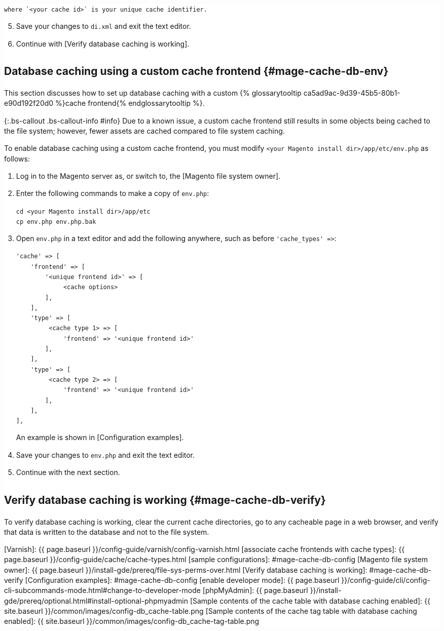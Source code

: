     where `<your cache id>` is your unique cache identifier.

5.	Save your changes to `di.xml` and exit the text editor.

7.	Continue with [Verify database caching is working].

## Database caching using a custom cache frontend {#mage-cache-db-env}

This section discusses how to set up database caching with a custom {% glossarytooltip ca5ad9ac-9d39-45b5-80b1-e90d192f20d0 %}cache frontend{% endglossarytooltip %}.

{:.bs-callout .bs-callout-info #info}
Due to a known issue, a custom cache frontend still results in some objects being cached to the file system; however, fewer assets are cached compared to file system caching.

To enable database caching using a custom cache frontend, you must modify `<your Magento install dir>/app/etc/env.php` as follows:

1.	Log in to the Magento server as, or switch to, the [Magento file system owner].
2.	Enter the following commands to make a copy of `env.php`:

		cd <your Magento install dir>/app/etc
		cp env.php env.php.bak

3.	Open `env.php` in a text editor and add the following anywhere, such as before `'cache_types' =>`:

		'cache' => [
		    'frontend' => [
		        '<unique frontend id>' => [
		             <cache options>
		        ],
		    ],
		    'type' => [
		         <cache type 1> => [
		             'frontend' => '<unique frontend id>'
		        ],
		    ],
		    'type' => [
		         <cache type 2> => [
		             'frontend' => '<unique frontend id>'
		        ],
		    ],
		],

	An example is shown in [Configuration examples].

4.	Save your changes to `env.php` and exit the text editor.
5.	Continue with the next section.

## Verify database caching is working {#mage-cache-db-verify}

To verify database caching is working, clear the current cache directories, go to any cacheable page in a web browser, and verify that data is written to the database and not to the file system.


[Varnish]: {{ page.baseurl }}/config-guide/varnish/config-varnish.html
[associate cache frontends with cache types]: {{ page.baseurl }}/config-guide/cache/cache-types.html
[sample configurations]: #mage-cache-db-config
[Magento file system owner]: {{ page.baseurl }}/install-gde/prereq/file-sys-perms-over.html
[Verify database caching is working]: #mage-cache-db-verify
[Configuration examples]: #mage-cache-db-config
[enable developer mode]: {{ page.baseurl }}/config-guide/cli/config-cli-subcommands-mode.html#change-to-developer-mode
[phpMyAdmin]: {{ page.baseurl }}/install-gde/prereq/optional.html#install-optional-phpmyadmin
[Sample contents of the cache table with database caching enabled]: {{ site.baseurl }}/common/images/config-db_cache-table.png
[Sample contents of the cache tag table with database caching enabled]: {{ site.baseurl }}/common/images/config-db_cache-tag-table.png